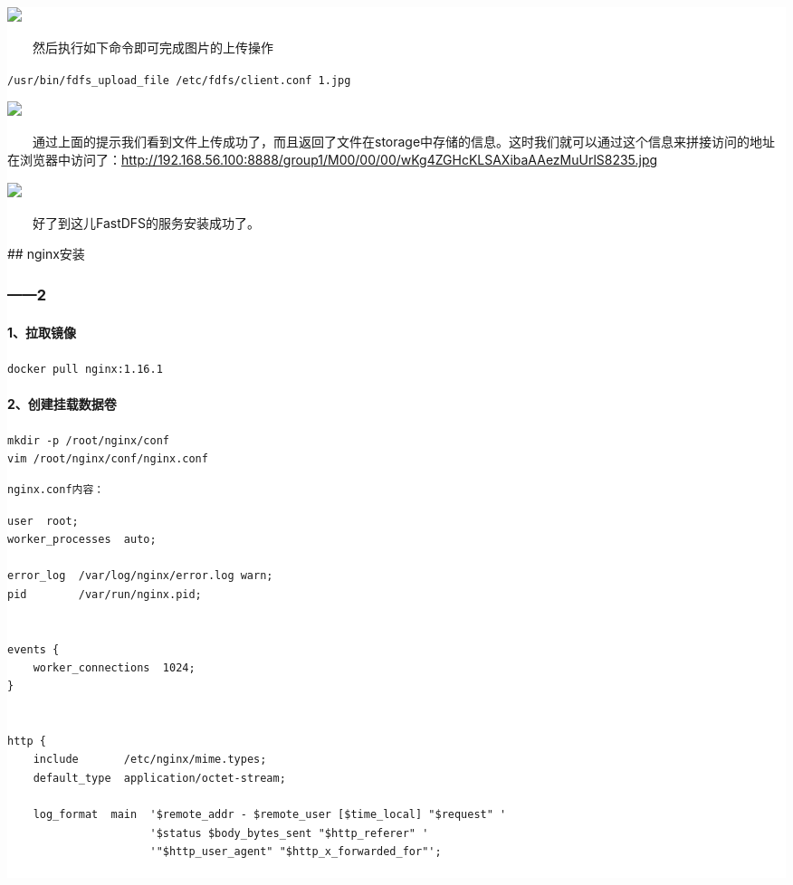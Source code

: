 ![](tools-All/cb8a96fb9bb644328880ca70378a7fc2.png)




&emsp;&emsp;然后执行如下命令即可完成图片的上传操作

```shell
/usr/bin/fdfs_upload_file /etc/fdfs/client.conf 1.jpg
```

![](tools-All/0fd0e82898bb45178eca4eef9a412745.png)




&emsp;&emsp;通过上面的提示我们看到文件上传成功了，而且返回了文件在storage中存储的信息。这时我们就可以通过这个信息来拼接访问的地址在浏览器中访问了：http://192.168.56.100:8888/group1/M00/00/00/wKg4ZGHcKLSAXibaAAezMuUrlS8235.jpg

![](tools-All/b34e823e956f410297bfd1218ebc0231.png)




&emsp;&emsp;好了到这儿FastDFS的服务安装成功了。



<div name="nginx_install_1" ></div>
## nginx安装



<div name="nginx_install_2">

### ——2

#### 1、拉取镜像

```shell
docker pull nginx:1.16.1
```

#### 2、创建挂载数据卷

```shell
mkdir -p /root/nginx/conf
vim /root/nginx/conf/nginx.conf
```

`nginx.conf内容：`

```shell
user  root;
worker_processes  auto;
 
error_log  /var/log/nginx/error.log warn;
pid        /var/run/nginx.pid;
 
 
events {
    worker_connections  1024;
}
 
 
http {
    include       /etc/nginx/mime.types;
    default_type  application/octet-stream;
 
    log_format  main  '$remote_addr - $remote_user [$time_local] "$request" '
                      '$status $body_bytes_sent "$http_referer" '
                      '"$http_user_agent" "$http_x_forwarded_for"';
 
```